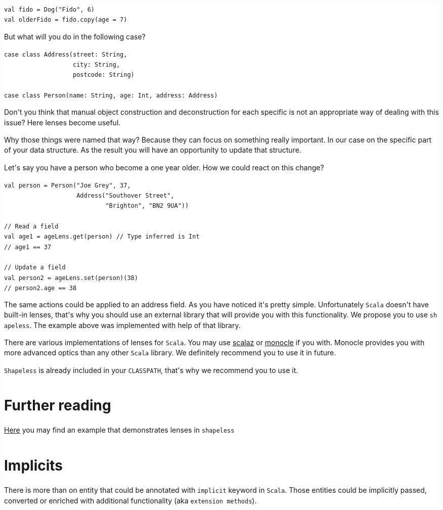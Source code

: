     val fido = Dog("Fido", 6)
    val olderFido = fido.copy(age = 7)

But what will you do in the following case?

    case class Address(street: String,
                       city: String,
                       postcode: String)

    case class Person(name: String, age: Int, address: Address)

Don't you think that manual object construction and deconstruction for
each specific is not an appropriate way of dealing with this issue?
Here lenses become useful.

Why those things were named that way? Because they can focus on something
really important. In our case on the specific part of your data structure.
As the result you will have an opportunity to update that structure.

Let's say you have a person who become a one year older. How we could
react on this change?

    val person = Person("Joe Grey", 37,
                        Address("Southover Street",
                                "Brighton", "BN2 9UA"))

    // Read a field
    val age1 = ageLens.get(person) // Type inferred is Int
    // age1 == 37

    // Update a field
    val person2 = ageLens.set(person)(38)
    // person2.age == 38

The same actions could be applied to an address field. As you have noticed
it's pretty simple. Unfortunately `Scala` doesn't have built-in lenses, that's
why you should use an external library that will provide you with this
functionality. We propose you to use `shapeless`. The example above was
implemented with help of that library.

There are various implementations of lenses for `Scala`. You may use
[scalaz][scalazl] or [monocle][monocle] if you with. Monocle provides you
with more advanced optics than any other `Scala` library. We definitely
recommend you to use it in future.

`Shapeless` is already included in your `CLASSPATH`, that's why we recommend
you to use it.

Further reading
===============
[Here][lenses-smpl] you may find an example that demonstrates lenses in
`shapeless`

[lenses-smpl]: https://github.com/milessabin/shapeless/blob/master/examples/src/main/scala/shapeless/examples/lenses.scala
[scalazl]:  http://eed3si9n.com/learning-scalaz/Lens.html
[monocle]: https://github.com/julien-truffaut/Monocle

Implicits
=========

There is more than on entity that could be annotated with `implicit` keyword
in `Scala`. Those entities could be implicitly passed, converted or enriched
with additional functionality (aka `extension methods`).


[jdk-install-overview]: https://docs.oracle.com/javase/8/docs/technotes/guides/install/install_overview.html
[java-home-windows]: https://confluence.atlassian.com/doc/setting-the-java_home-variable-in-windows-8895.html
[java-home-linux]: http://askubuntu.com/questions/175514/how-to-set-java-home-for-java/175519#175519
[sdkman]: http://sdkman.io/install.html
[scala-in-your-browser]: http://scalatutorials.com/tour/
[tss]: http://twitter.github.io/scala_school/
[offdoc]: http://docs.scala-lang.org/
[scala_in_5_minutes]: https://learnxinyminutes.com/docs/scala/
[sicp]: https://en.wikipedia.org/wiki/Structure_and_Interpretation_of_Computer_Programs
[lists]: https://www.tutorialspoint.com/scala/scala_lists.htm
[seq_list]: http://stackoverflow.com/a/10866807/1655785
[imports-in-scala]: https://www.scala-lang.org/docu/files/ScalaReference.pdf#page=58
[traits]: http://docs.scala-lang.org/tutorials/tour/mixin-class-composition
[oop-for-java-devs]: http://docs.scala-lang.org/tutorials/scala-for-java-programmers.html
[oop-overview]: https://www.techfak.uni-bielefeld.de/ags/pi/lehre/ProgSem13/oopScalaPrint.pdf
[oop-more-detailed]: http://www.vasinov.com/blog/scala-oop-galore/
[ctor-overloading]: https://www.safaribooksonline.com/library/view/scala-cookbook/9781449340292/ch04s04.html
[objects-in-scala]: https://madusudanan.com/blog/scala-tutorials-part-4-objects/
[variance]: https://blog.codecentric.de/en/2015/03/scala-type-system-parameterized-types-variances-part-1/
[type-basics]: https://twitter.github.io/scala_school/type-basics.html
[types-of-types]: http://ktoso.github.io/scala-types-of-types/
[value-types]: http://docs.scala-lang.org/overviews/core/value-classes.html
[type-aliases]: http://www.scala-lang.org/files/archive/spec/2.12/04-basic-declarations-and-definitions.html#type-declarations-and-type-aliases
[effective-scala]: http://twitter.github.io/effectivescala/
[java-beans]: https://en.wikipedia.org/wiki/JavaBeans
[project-lombok]: https://projectlombok.org/
[bean-property-doc]: https://www.scala-lang.org/api/2.12.0/scala/beans/BeanProperty.html
[bean-property-alvin]: http://alvinalexander.com/scala/how-to-create-scala-javabeans-beanproperty-java-libraries
[bean-property-illustrated]: https://daily-scala.blogspot.ru/2009/09/beanproperties.html
[bool-prop]: http://www.scala-lang.org/api/2.12.0/scala/beans/BooleanBeanProperty.html
[jdk-install-overview]: https://docs.oracle.com/javase/8/docs/technotes/guides/install/install_overview.html
[java-home-windows]: https://confluence.atlassian.com/doc/setting-the-java_home-variable-in-windows-8895.html
[java-home-linux]: http://askubuntu.com/questions/175514/how-to-set-java-home-for-java/175519#175519
[sdkman]: http://sdkman.io/install.html
[scala-in-your-browser]: http://scalatutorials.com/tour/
[tss]: http://twitter.github.io/scala_school/
[offdoc]: http://docs.scala-lang.org/
[scala_in_5_minutes]: https://learnxinyminutes.com/docs/scala/
[sicp]: https://en.wikipedia.org/wiki/Structure_and_Interpretation_of_Computer_Programs
[lists]: https://www.tutorialspoint.com/scala/scala_lists.htm
[seq_list]: http://stackoverflow.com/a/10866807/1655785
[imports-in-scala]: https://www.scala-lang.org/docu/files/ScalaReference.pdf#page=58
[traits]: http://docs.scala-lang.org/tutorials/tour/mixin-class-composition
[oop-for-java-devs]: http://docs.scala-lang.org/tutorials/scala-for-java-programmers.html
[oop-overview]: https://www.techfak.uni-bielefeld.de/ags/pi/lehre/ProgSem13/oopScalaPrint.pdf
[oop-more-detailed]: http://www.vasinov.com/blog/scala-oop-galore/
[ctor-overloading]: https://www.safaribooksonline.com/library/view/scala-cookbook/9781449340292/ch04s04.html
[objects-in-scala]: https://madusudanan.com/blog/scala-tutorials-part-4-objects/
[variance]: https://blog.codecentric.de/en/2015/03/scala-type-system-parameterized-types-variances-part-1/
[type-basics]: https://twitter.github.io/scala_school/type-basics.html
[types-of-types]: http://ktoso.github.io/scala-types-of-types/
[value-types]: http://docs.scala-lang.org/overviews/core/value-classes.html
[type-aliases]: http://www.scala-lang.org/files/archive/spec/2.12/04-basic-declarations-and-definitions.html#type-declarations-and-type-aliases
[effective-scala]: http://twitter.github.io/effectivescala/
[java-beans]: https://en.wikipedia.org/wiki/JavaBeans
[project-lombok]: https://projectlombok.org/
[bean-property-doc]: https://www.scala-lang.org/api/2.12.0/scala/beans/BeanProperty.html
[bean-property-alvin]: http://alvinalexander.com/scala/how-to-create-scala-javabeans-beanproperty-java-libraries
[bean-property-illustrated]: https://daily-scala.blogspot.ru/2009/09/beanproperties.html
[bool-prop]: http://www.scala-lang.org/api/2.12.0/scala/beans/BooleanBeanProperty.html
[SBT]: https://www.scala-sbt.org/
[scala-test]: https://www.scalatest.org/
[app-doc]: http://www.scala-lang.org/api/current/scala/App.html
[delayed-init]: http://www.scala-lang.org/api/current/scala/DelayedInit.html
[pm-wiki]: https://en.wikipedia.org/wiki/Pattern_matching
[case-class]: https://twitter.github.io/scala_school/basics2.html#caseclass
[case-class-tutor]: http://docs.scala-lang.org/tutorials/tour/case-classes.html
[video-tutorial]: https://www.youtube.com/watch?v=1vxIRkYZfmc
[apply]: https://twitter.github.io/scala_school/basics2.html#apply
[unapply]: http://docs.scala-lang.org/tutorials/tour/extractor-objects.html
[pm-tutor]: http://docs.scala-lang.org/tutorials/tour/pattern-matching
[pm-regex]: https://www.scala-lang.org/api/2.12.x/scala/util/matching/Regex.html
[unchecked-ex]: http://crunchify.com/better-understanding-on-checked-vs-unchecked-exceptions-how-to-handle-exception-better-way-in-java/
[jenkov-ex]: http://tutorials.jenkov.com/scala/exception-try-catch-finally.html
[pm-wiki]: https://en.wikipedia.org/wiki/Pattern_matching
[case-class]: https://twitter.github.io/scala_school/basics2.html#caseclass
[case-class-tutor]: http://docs.scala-lang.org/tutorials/tour/case-classes.html
[video-tutorial]: https://www.youtube.com/watch?v=1vxIRkYZfmc
[apply]: https://twitter.github.io/scala_school/basics2.html#apply
[unapply]: http://docs.scala-lang.org/tutorials/tour/extractor-objects.html
[pm-tutor]: http://docs.scala-lang.org/tutorials/tour/pattern-matching
[pm-regex]: https://www.scala-lang.org/api/2.12.x/scala/util/matching/Regex.html
[unchecked-ex]: http://crunchify.com/better-understanding-on-checked-vs-unchecked-exceptions-how-to-handle-exception-better-way-in-java/
[jenkov-ex]: http://tutorials.jenkov.com/scala/exception-try-catch-finally.html
[adt-wiki]: https://en.wikipedia.org/wiki/Algebraic_data_type
[scala-adt]: https://gleichmann.wordpress.com/2011/01/30/functional-scala-algebraic-datatypes-enumerated-types/
[scala-adt-2]: http://tpolecat.github.io/presentations/algebraic_types.html#18
[tschool-col]: https://twitter.github.io/scala_school/collections.html
[aal1]: http://alvinalexander.com/scala/scala-list-class-examples
[aal2]: http://alvinalexander.com/scala/how-create-scala-list-range-fill-tabulate-constructors
[aal3]: http://alvinalexander.com/scala/how-add-elements-to-a-list-in-scala-listbuffer-immutable
[list-doc]: http://www.scala-lang.org/api/current/scala/collection/immutable/List.html
[empty-list]: http://stackoverflow.com/questions/5981850/scala-nil-vs-list
[opt-guide]: http://danielwestheide.com/blog/2012/12/19/the-neophytes-guide-to-scala-part-5-the-option-type.html
[opt-video-1]: https://www.youtube.com/watch?v=gVXt1RG_yN0
[opt-cheat-sheet]: http://blog.tmorris.net/posts/scalaoption-cheat-sheet/
[scala-wiki-tuples]: https://en.wikibooks.org/wiki/Scala/Tuples
[convolution]: https://en.wikipedia.org/wiki/Convolution_(computer_science)
[tuples_in_haskell]: http://stackoverflow.com/questions/15558278/how-to-get-nth-element-from-a-10-tuple-in-haskell
[tuples_in_sml]: http://www.cs.cornell.edu/courses/cs312/2004fa/lectures/lecture3.htm
[haskell_newtype]: https://wiki.haskell.org/Newtype
[adt-wiki]: https://en.wikipedia.org/wiki/Algebraic_data_type
[scala-adt]: https://gleichmann.wordpress.com/2011/01/30/functional-scala-algebraic-datatypes-enumerated-types/
[scala-adt-2]: http://tpolecat.github.io/presentations/algebraic_types.html#18
[tschool-col]: https://twitter.github.io/scala_school/collections.html
[aal1]: http://alvinalexander.com/scala/scala-list-class-examples
[aal2]: http://alvinalexander.com/scala/how-create-scala-list-range-fill-tabulate-constructors
[aal3]: http://alvinalexander.com/scala/how-add-elements-to-a-list-in-scala-listbuffer-immutable
[list-doc]: http://www.scala-lang.org/api/current/scala/collection/immutable/List.html
[empty-list]: http://stackoverflow.com/questions/5981850/scala-nil-vs-list
[opt-guide]: http://danielwestheide.com/blog/2012/12/19/the-neophytes-guide-to-scala-part-5-the-option-type.html
[opt-video-1]: https://www.youtube.com/watch?v=gVXt1RG_yN0
[opt-cheat-sheet]: http://blog.tmorris.net/posts/scalaoption-cheat-sheet/
[overview_1_aa]: http://alvinalexander.com/scala/understanding-scala-collections-hierarchy-cookbook
[overview_2]: http://www.47deg.com/blog/adventures-with-scala-collections
[methods_from_traversable_like]: http://bit.ly/2hX38tv
[cake_pattern]: http://www.cakesolutions.net/teamblogs/2011/12/19/cake-pattern-in-depth
[collections_best_practices]: https://twitter.github.io/effectivescala/#Collections-Use
[arch]: http://docs.scala-lang.org/overviews/core/architecture-of-scala-collections.html
[scaladoc]: https://www.scala-lang.org/api/current/index.html
[collections]: http://docs.scala-lang.org/overviews/collections/introduction
[collections_arrays]: http://docs.scala-lang.org/overviews/collections/arrays.html
[collections_strings]: http://docs.scala-lang.org/overviews/collections/strings
[parallel_brief]: http://alvinalexander.com/scala/how-to-use-parallel-collections-in-scala-performance
[parallel_doc]: http://docs.scala-lang.org/overviews/parallel-collections/overview.html
[parallel_immutable]: https://www.scala-lang.org/api/current/index.html#scala.collection.parallel.immutable.package
[parallel_mutable]: http://www.scala-lang.org/api/current/index.html#scala.collection.parallel.mutable.package
[scaladoc]: http://www.scala-lang.org/api/current/scala/collection/immutable/Stream.html
[streams-intro]: http://alvinalexander.com/scala/how-to-use-stream-class-lazy-list-scala-cookbook
[streams-intro-2]: http://derekwyatt.org/2011/07/29/understanding-scala-streams-through-fibonacci/
[streams-1]: http://blog.dmitryleskov.com/programming/scala/stream-hygiene-i-avoiding-memory-leaks/
[streams-2]: http://blog.dmitryleskov.com/programming/scala/stream-hygiene-ii-hotspot-kicks-in/
[fors-video]: https://www.youtube.com/watch?v=WDaw2yXAa50
[conversions]: http://www.scala-lang.org/api/current/scala/collection/JavaConversions$.html
[converters]: http://www.scala-lang.org/api/current/scala/collection/JavaConverters$.html
[overview_1_aa]: http://alvinalexander.com/scala/understanding-scala-collections-hierarchy-cookbook
[overview_2]: http://www.47deg.com/blog/adventures-with-scala-collections
[methods_from_traversable_like]: http://bit.ly/2hX38tv
[cake_pattern]: http://www.cakesolutions.net/teamblogs/2011/12/19/cake-pattern-in-depth
[collections_best_practices]: https://twitter.github.io/effectivescala/#Collections-Use
[arch]: http://docs.scala-lang.org/overviews/core/architecture-of-scala-collections.html
[scaladoc]: https://www.scala-lang.org/api/current/index.html
[collections]: http://docs.scala-lang.org/overviews/collections/introduction
[collections_arrays]: http://docs.scala-lang.org/overviews/collections/arrays.html
[collections_strings]: http://docs.scala-lang.org/overviews/collections/strings
[parallel_brief]: http://alvinalexander.com/scala/how-to-use-parallel-collections-in-scala-performance
[parallel_doc]: http://docs.scala-lang.org/overviews/parallel-collections/overview.html
[parallel_immutable]: https://www.scala-lang.org/api/current/index.html#scala.collection.parallel.immutable.package
[parallel_mutable]: http://www.scala-lang.org/api/current/index.html#scala.collection.parallel.mutable.package
[scaladoc]: http://www.scala-lang.org/api/current/scala/collection/immutable/Stream.html
[streams-intro]: http://alvinalexander.com/scala/how-to-use-stream-class-lazy-list-scala-cookbook
[streams-intro-2]: http://derekwyatt.org/2011/07/29/understanding-scala-streams-through-fibonacci/
[streams-1]: http://blog.dmitryleskov.com/programming/scala/stream-hygiene-i-avoiding-memory-leaks/
[streams-2]: http://blog.dmitryleskov.com/programming/scala/stream-hygiene-ii-hotspot-kicks-in/
[fors-video]: https://www.youtube.com/watch?v=WDaw2yXAa50
[conversions]: http://www.scala-lang.org/api/current/scala/collection/JavaConversions$.html
[converters]: http://www.scala-lang.org/api/current/scala/collection/JavaConverters$.html
[tail-call]: https://en.wikipedia.org/wiki/Tail_call
[trampolines]: http://blog.richdougherty.com/2009/04/tail-calls-tailrec-and-trampolines.html
[scala-rec-fun]: http://fruzenshtein.com/scala-recursive-function/
[tcall-opt]: http://www.drdobbs.com/jvm/tail-call-optimization-and-java/240167044
[hlists-haskell]: http://hackage.haskell.org/package/HList
[hlist-builders]: http://ivanyu.me/blog/2016/01/11/type-safe-query-builders-in-scala-revisited-shapeless/
[built-with-shapeless]: https://github.com/milessabin/shapeless/wiki/Built-with-shapeless
[hlist-tutorial]: http://enear.github.io/2016/04/05/bits-shapeless-1-hlists/
[hlist-tutorial-2]: http://akmetiuk.com/blog/2016/09/30/dissecting-shapeless-hlists.html
[tuples-as-hlists]: https://github.com/milessabin/shapeless/wiki/Feature-overview:-shapeless-2.0.0#hlist-style-operations-on-standard-scala-tuples
[hlist-fun-table]: https://github.com/milessabin/shapeless/wiki/Feature-overview:-shapeless-2.1.0#operations-on-hlistsrecordscoproductsunionstuplesproducts
[old-doc]: https://github.com/milessabin/shapeless/wiki/Feature-overview:-shapeless-2.0.0#heterogenous-lists
[pimp-my-lib]: http://www.artima.com/weblogs/viewpost.jsp?thread=179766
[impl-conversions]: http://docs.scala-lang.org/tutorials/tour/implicit-conversions
[impl-conversions-2]: http://baddotrobot.com/blog/2015/07/14/scala-implicit-functions/
[impl-parameters]: http://baddotrobot.com/blog/2015/07/03/scala-implicit-parameters/
[impl-classes]: http://docs.scala-lang.org/overviews/core/implicit-classes.html
[impl-lookup]: http://docs.scala-lang.org/tutorials/FAQ/finding-implicits.html
[ordering]: http://www.scala-lang.org/api/2.12.0/scala/math/Ordering.html
[ordered]: http://www.scala-lang.org/api/2.12.0/scala/math/Ordered.html
[both-ords]: http://like-a-boss.net/2012/07/30/ordering-and-ordered-in-scala.html
[tc-0]: https://engineering.sharethrough.com/blog/2015/05/18/type-classes-for-the-java-engineer/
[open-closed]: https://en.wikipedia.org/wiki/Open/closed_principle
[simulacrum]: https://github.com/mpilquist/simulacrum
[Try]: http://danielwestheide.com/blog/2012/12/26/the-neophytes-guide-to-scala-part-6-error-handling-with-try.html
[error-handling-in-scala]: https://tersesystems.com/2012/12/27/error-handling-in-scala/
[scala-either]: http://alvinalexander.com/scala/scala-either-left-right-example-option-some-none-null
[scala-either-2]: http://danielwestheide.com/blog/2013/01/02/the-neophytes-guide-to-scala-part-7-the-either-type.html
[hlists-haskell]: http://hackage.haskell.org/package/HList
[hlist-builders]: http://ivanyu.me/blog/2016/01/11/type-safe-query-builders-in-scala-revisited-shapeless/
[built-with-shapeless]: https://github.com/milessabin/shapeless/wiki/Built-with-shapeless
[hlist-tutorial]: http://enear.github.io/2016/04/05/bits-shapeless-1-hlists/
[hlist-tutorial-2]: http://akmetiuk.com/blog/2016/09/30/dissecting-shapeless-hlists.html
[tuples-as-hlists]: https://github.com/milessabin/shapeless/wiki/Feature-overview:-shapeless-2.0.0#hlist-style-operations-on-standard-scala-tuples
[hlist-fun-table]: https://github.com/milessabin/shapeless/wiki/Feature-overview:-shapeless-2.1.0#operations-on-hlistsrecordscoproductsunionstuplesproducts
[old-doc]: https://github.com/milessabin/shapeless/wiki/Feature-overview:-shapeless-2.0.0#heterogenous-lists
[pimp-my-lib]: http://www.artima.com/weblogs/viewpost.jsp?thread=179766
[impl-conversions]: http://docs.scala-lang.org/tutorials/tour/implicit-conversions
[impl-conversions-2]: http://baddotrobot.com/blog/2015/07/14/scala-implicit-functions/
[impl-parameters]: http://baddotrobot.com/blog/2015/07/03/scala-implicit-parameters/
[impl-classes]: http://docs.scala-lang.org/overviews/core/implicit-classes.html
[impl-lookup]: http://docs.scala-lang.org/tutorials/FAQ/finding-implicits.html
[ordering]: http://www.scala-lang.org/api/2.12.0/scala/math/Ordering.html
[ordered]: http://www.scala-lang.org/api/2.12.0/scala/math/Ordered.html
[both-ords]: http://like-a-boss.net/2012/07/30/ordering-and-ordered-in-scala.html
[tc-0]: https://engineering.sharethrough.com/blog/2015/05/18/type-classes-for-the-java-engineer/
[open-closed]: https://en.wikipedia.org/wiki/Open/closed_principle
[simulacrum]: https://github.com/mpilquist/simulacrum
[Try]: http://danielwestheide.com/blog/2012/12/26/the-neophytes-guide-to-scala-part-6-error-handling-with-try.html
[error-handling-in-scala]: https://tersesystems.com/2012/12/27/error-handling-in-scala/
[scala-either]: http://alvinalexander.com/scala/scala-either-left-right-example-option-some-none-null
[scala-either-2]: http://danielwestheide.com/blog/2013/01/02/the-neophytes-guide-to-scala-part-7-the-either-type.html